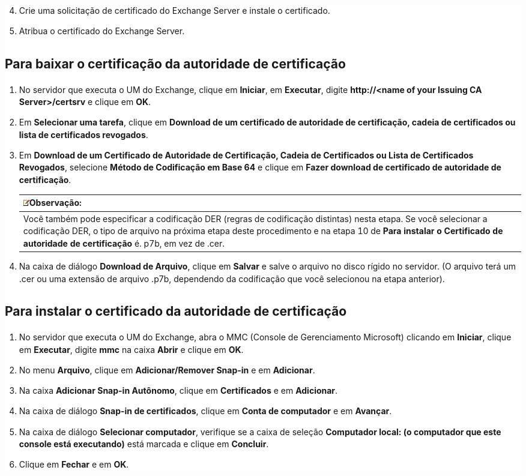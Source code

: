 4.  Crie uma solicitação de certificado do Exchange Server e instale o certificado.

5.  Atribua o certificado do Exchange Server.

## Para baixar o certificação da autoridade de certificação

1.  No servidor que executa o UM do Exchange, clique em **Iniciar**, em **Executar**, digite **http://\<name of your Issuing CA Server\>/certsrv** e clique em **OK**.

2.  Em **Selecionar uma tarefa**, clique em **Download de um certificado de autoridade de certificação, cadeia de certificados ou lista de certificados revogados**.

3.  Em **Download de um Certificado de Autoridade de Certificação, Cadeia de Certificados ou Lista de Certificados Revogados**, selecione **Método de Codificação em Base 64** e clique em **Fazer download de certificado de autoridade de certificação**.
    
    <table>
    <thead>
    <tr class="header">
    <th><img src="images/Gg425756.note(OCS.15).gif" title="note" alt="note" />Observação:</th>
    </tr>
    </thead>
    <tbody>
    <tr class="odd">
    <td>Você também pode especificar a codificação DER (regras de codificação distintas) nesta etapa. Se você selecionar a codificação DER, o tipo de arquivo na próxima etapa deste procedimento e na etapa 10 de <strong>Para instalar o Certificado de autoridade de certificação</strong> é. p7b, em vez de .cer.</td>
    </tr>
    </tbody>
    </table>


4.  Na caixa de diálogo **Download de Arquivo**, clique em **Salvar** e salve o arquivo no disco rígido no servidor. (O arquivo terá um .cer ou uma extensão de arquivo .p7b, dependendo da codificação que você selecionou na etapa anterior).

## Para instalar o certificado da autoridade de certificação

1.  No servidor que executa o UM do Exchange, abra o MMC (Console de Gerenciamento Microsoft) clicando em **Iniciar**, clique em **Executar**, digite **mmc** na caixa **Abrir** e clique em **OK**.

2.  No menu **Arquivo**, clique em **Adicionar/Remover Snap-in** e em **Adicionar**.

3.  Na caixa **Adicionar Snap-in Autônomo**, clique em **Certificados** e em **Adicionar**.

4.  Na caixa de diálogo **Snap-in de certificados**, clique em **Conta de computador** e em **Avançar**.

5.  Na caixa de diálogo **Selecionar computador**, verifique se a caixa de seleção **Computador local: (o computador que este console está executando)** está marcada e clique em **Concluir**.

6.  Clique em **Fechar** e em **OK**.
